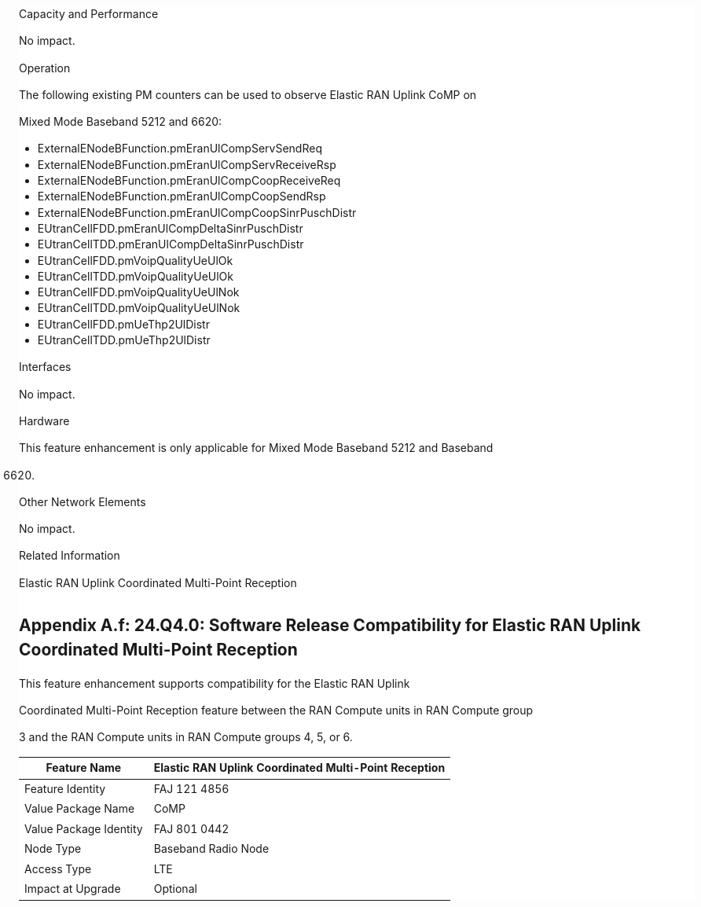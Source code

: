 Capacity and Performance

No impact.

Operation

The following existing PM counters can be used to observe Elastic RAN Uplink CoMP on

Mixed Mode Baseband 5212 and 6620:

- ExternalENodeBFunction.pmEranUlCompServSendReq
- ExternalENodeBFunction.pmEranUlCompServReceiveRsp
- ExternalENodeBFunction.pmEranUlCompCoopReceiveReq
- ExternalENodeBFunction.pmEranUlCompCoopSendRsp
- ExternalENodeBFunction.pmEranUlCompCoopSinrPuschDistr
- EUtranCellFDD.pmEranUlCompDeltaSinrPuschDistr
- EUtranCellTDD.pmEranUlCompDeltaSinrPuschDistr
- EUtranCellFDD.pmVoipQualityUeUlOk
- EUtranCellTDD.pmVoipQualityUeUlOk
- EUtranCellFDD.pmVoipQualityUeUlNok
- EUtranCellTDD.pmVoipQualityUeUlNok
- EUtranCellFDD.pmUeThp2UlDistr
- EUtranCellTDD.pmUeThp2UlDistr

Interfaces

No impact.

Hardware

This feature enhancement is only applicable for Mixed Mode Baseband 5212 and Baseband

6620.

Other Network Elements

No impact.

Related Information

Elastic RAN Uplink Coordinated Multi-Point Reception

## Appendix A.f: 24.Q4.0: Software Release Compatibility for Elastic RAN Uplink Coordinated Multi-Point Reception

This feature enhancement supports compatibility for the Elastic RAN Uplink

Coordinated Multi-Point Reception feature between the RAN Compute units in RAN Compute group

3 and the RAN Compute units in RAN Compute groups 4, 5, or 6.

| Feature Name           | Elastic RAN Uplink Coordinated Multi-Point Reception   |
|------------------------|--------------------------------------------------------|
| Feature Identity       | FAJ 121 4856                                           |
| Value Package Name     | CoMP                                                   |
| Value Package Identity | FAJ 801 0442                                           |
| Node Type              | Baseband Radio Node                                    |
| Access Type            | LTE                                                    |
| Impact at Upgrade      | Optional                                               |
